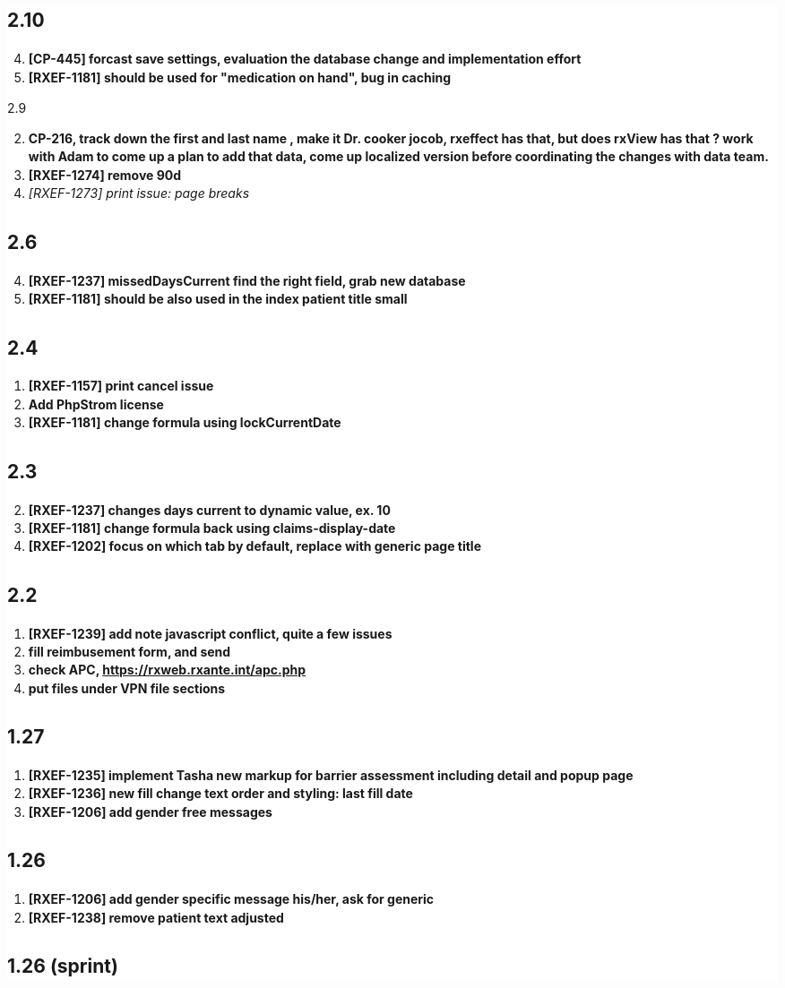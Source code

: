 2.10
-

4. **[CP-445] forcast save settings, evaluation the database change and implementation effort**
5. **[RXEF-1181] should be used for "medication on hand", bug in caching**


2.9

2. **CP-216, track down  the first and last name , make it Dr. cooker jocob, rxeffect has that, but does rxView has that ? work with Adam to come up a plan to add that data, come up localized version before coordinating the changes with data team.**
3. **[RXEF-1274] remove 90d**
4. *[RXEF-1273] print issue: page breaks*

2.6
-

4. **[RXEF-1237] missedDaysCurrent find the right field, grab new database**
5. **[RXEF-1181] should be also used in the index patient title small**

2.4
-

1. **[RXEF-1157] print cancel issue**
9. **Add PhpStrom license**
3. **[RXEF-1181] change formula using lockCurrentDate**

2.3
-

2. **[RXEF-1237] changes days current to dynamic value, ex. 10**
3. **[RXEF-1181] change formula back using claims-display-date**
4. **[RXEF-1202] focus on which tab by default, replace with generic page title**

2.2
-

1. **[RXEF-1239] add note javascript conflict, quite a few issues**
10. **fill reimbusement form, and send**
11. **check APC, https://rxweb.rxante.int/apc.php**
12. **put files under VPN file sections**


1.27
-

1. **[RXEF-1235] implement Tasha new markup for barrier assessment including detail and popup page**
2. **[RXEF-1236] new fill change text order and styling: last fill date**
3. **[RXEF-1206] add gender free messages**

1.26
-

1. **[RXEF-1206] add gender specific message his/her, ask for generic**
2. **[RXEF-1238] remove patient text adjusted**

1.26 (sprint)
-
